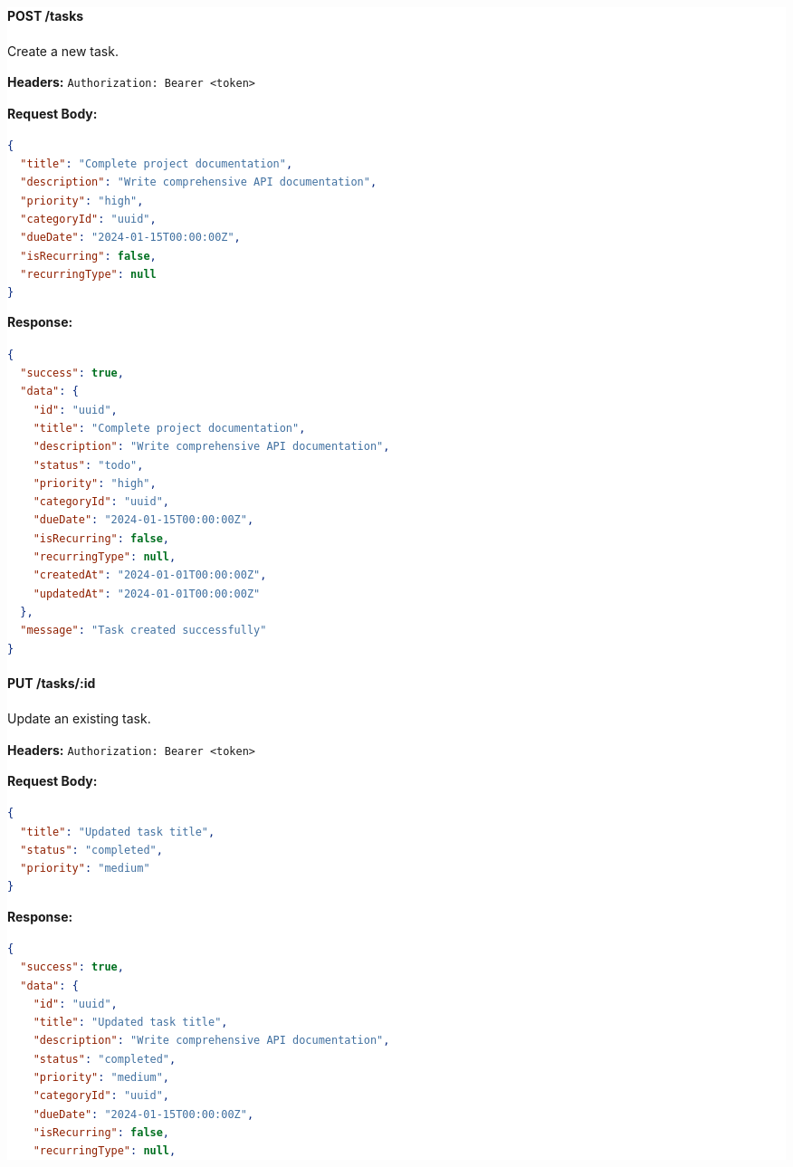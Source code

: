 #### POST /tasks
Create a new task.

**Headers:** `Authorization: Bearer <token>`

**Request Body:**
```json
{
  "title": "Complete project documentation",
  "description": "Write comprehensive API documentation",
  "priority": "high",
  "categoryId": "uuid",
  "dueDate": "2024-01-15T00:00:00Z",
  "isRecurring": false,
  "recurringType": null
}
```

**Response:**
```json
{
  "success": true,
  "data": {
    "id": "uuid",
    "title": "Complete project documentation",
    "description": "Write comprehensive API documentation",
    "status": "todo",
    "priority": "high",
    "categoryId": "uuid",
    "dueDate": "2024-01-15T00:00:00Z",
    "isRecurring": false,
    "recurringType": null,
    "createdAt": "2024-01-01T00:00:00Z",
    "updatedAt": "2024-01-01T00:00:00Z"
  },
  "message": "Task created successfully"
}
```

#### PUT /tasks/:id
Update an existing task.

**Headers:** `Authorization: Bearer <token>`

**Request Body:**
```json
{
  "title": "Updated task title",
  "status": "completed",
  "priority": "medium"
}
```

**Response:**
```json
{
  "success": true,
  "data": {
    "id": "uuid",
    "title": "Updated task title",
    "description": "Write comprehensive API documentation",
    "status": "completed",
    "priority": "medium",
    "categoryId": "uuid",
    "dueDate": "2024-01-15T00:00:00Z",
    "isRecurring": false,
    "recurringType": null,
```